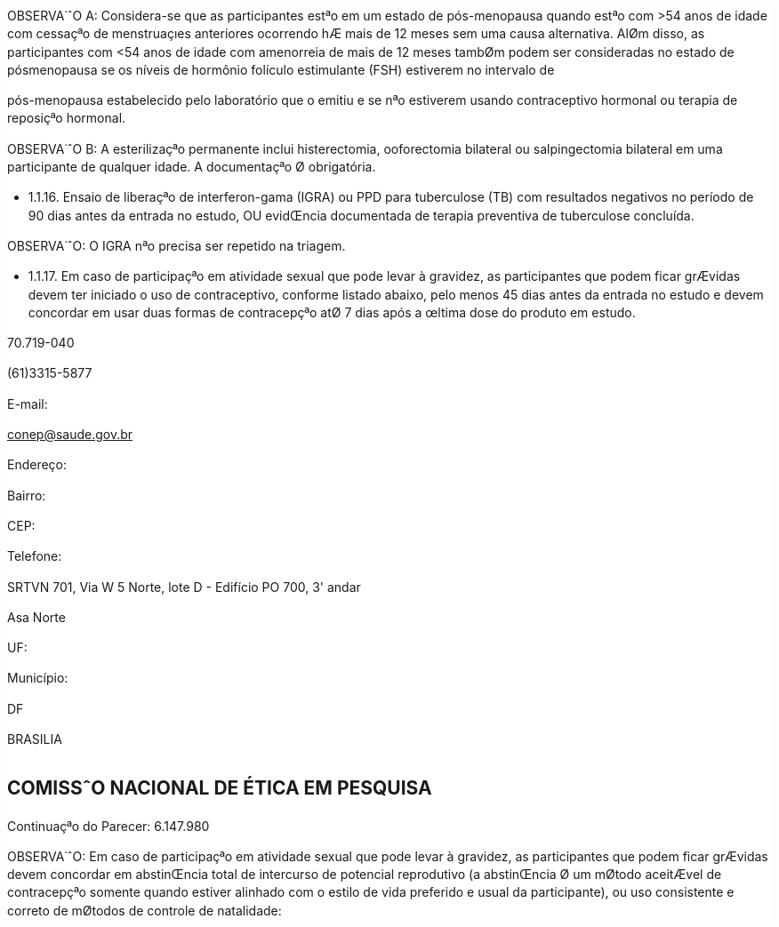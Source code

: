 OBSERVA˙ˆO A: Considera-se que as participantes estªo em um estado de pós-menopausa quando estªo com &gt;54 anos de idade com cessaçªo de menstruaçıes anteriores ocorrendo hÆ mais de 12 meses sem uma causa alternativa. AlØm disso, as participantes com &lt;54 anos de idade com amenorreia de mais de 12 meses tambØm podem ser consideradas no estado de pósmenopausa se os níveis de hormônio folículo estimulante (FSH) estiverem no intervalo de

pós-menopausa estabelecido pelo laboratório que o emitiu e se nªo estiverem usando contraceptivo hormonal ou terapia de reposiçªo hormonal.

OBSERVA˙ˆO B: A esterilizaçªo permanente inclui histerectomia, ooforectomia bilateral ou salpingectomia bilateral em uma participante de qualquer idade. A documentaçªo Ø obrigatória.

- 1.1.16. Ensaio de liberaçªo de interferon-gama (IGRA) ou PPD para tuberculose (TB) com resultados negativos no período de 90 dias antes da entrada no estudo, OU evidŒncia documentada de terapia preventiva de tuberculose concluída.

OBSERVA˙ˆO: O IGRA nªo precisa ser repetido na triagem.

- 1.1.17. Em caso de participaçªo em atividade sexual que pode levar à gravidez, as participantes que podem ficar grÆvidas devem ter iniciado o uso de contraceptivo, conforme listado abaixo, pelo menos 45 dias antes da entrada no estudo e devem concordar em usar duas formas de contracepçªo atØ 7 dias após a œltima dose do produto em estudo.

70.719-040

(61)3315-5877

E-mail:

conep@saude.gov.br

Endereço:

Bairro:

CEP:

Telefone:

SRTVN 701, Via W 5 Norte, lote D - Edifício PO 700, 3' andar

Asa Norte

UF:

Município:

DF

BRASILIA

## COMISSˆO NACIONAL DE ÉTICA EM PESQUISA



Continuaçªo do Parecer: 6.147.980

OBSERVA˙ˆO: Em caso de participaçªo em atividade sexual que pode levar à gravidez, as participantes que podem ficar grÆvidas devem concordar em abstinŒncia total de intercurso de potencial reprodutivo (a abstinŒncia Ø um mØtodo aceitÆvel de contracepçªo somente quando estiver alinhado com o estilo de vida preferido e usual da participante), ou uso consistente e correto de mØtodos de controle de natalidade:

